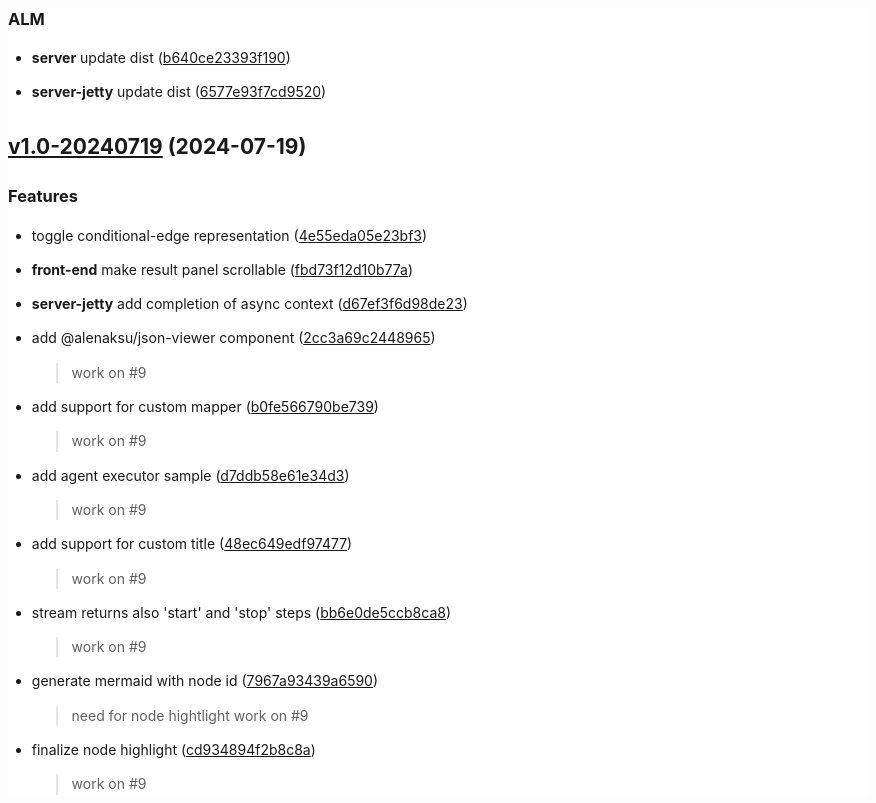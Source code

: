 ### ALM 

 -  **server**  update dist ([b640ce23393f190](https://github.com/bsorrentino/langgraph4j/commit/b640ce23393f19058a6fd08aa0b648b13aa86c03))
   
 -  **server-jetty**  update dist ([6577e93f7cd9520](https://github.com/bsorrentino/langgraph4j/commit/6577e93f7cd9520c181a92af02336f00624e9a9b))
   







## [v1.0-20240719](https://github.com/bsorrentino/langgraph4j/releases/tag/v1.0-20240719) (2024-07-19)

### Features

 *  toggle conditional-edge representation ([4e55eda05e23bf3](https://github.com/bsorrentino/langgraph4j/commit/4e55eda05e23bf3053f907833afde4c7f09a7e04))
   
 *  **front-end**  make result panel scrollable ([fbd73f12d10b77a](https://github.com/bsorrentino/langgraph4j/commit/fbd73f12d10b77a8dc6070619b25605bb21126ea))
   
 *  **server-jetty**  add completion of async context ([d67ef3f6d98de23](https://github.com/bsorrentino/langgraph4j/commit/d67ef3f6d98de2378efa0316997c9e6490bbf3cb))
   
 *  add @alenaksu/json-viewer component ([2cc3a69c2448965](https://github.com/bsorrentino/langgraph4j/commit/2cc3a69c2448965e01567f8f93aed4277b4ba7ea))
     > work on #9
   
 *  add support for custom mapper ([b0fe566790be739](https://github.com/bsorrentino/langgraph4j/commit/b0fe566790be7391afe5086d0ccb61e02b54fa06))
     > work on #9
   
 *  add agent executor sample ([d7ddb58e61e34d3](https://github.com/bsorrentino/langgraph4j/commit/d7ddb58e61e34d339bd488e842ac6adbf10ce469))
     > work on #9
   
 *  add support for custom title ([48ec649edf97477](https://github.com/bsorrentino/langgraph4j/commit/48ec649edf97477def6475fc989ab1b280070f97))
     > work on #9
   
 *  stream returns also 'start' and 'stop' steps ([bb6e0de5ccb8ca8](https://github.com/bsorrentino/langgraph4j/commit/bb6e0de5ccb8ca8e8305c102de9ff605be96bf12))
     > work on #9
   
 *  generate mermaid with node id ([7967a93439a6590](https://github.com/bsorrentino/langgraph4j/commit/7967a93439a6590546cb86c2883e839d1f804ee3))
     > need for node hightlight
     > work on #9
   
 *  finalize node highlight ([cd934894f2b8c8a](https://github.com/bsorrentino/langgraph4j/commit/cd934894f2b8c8a219db9ba34fd70d4426384c4d))
     > work on #9
   
